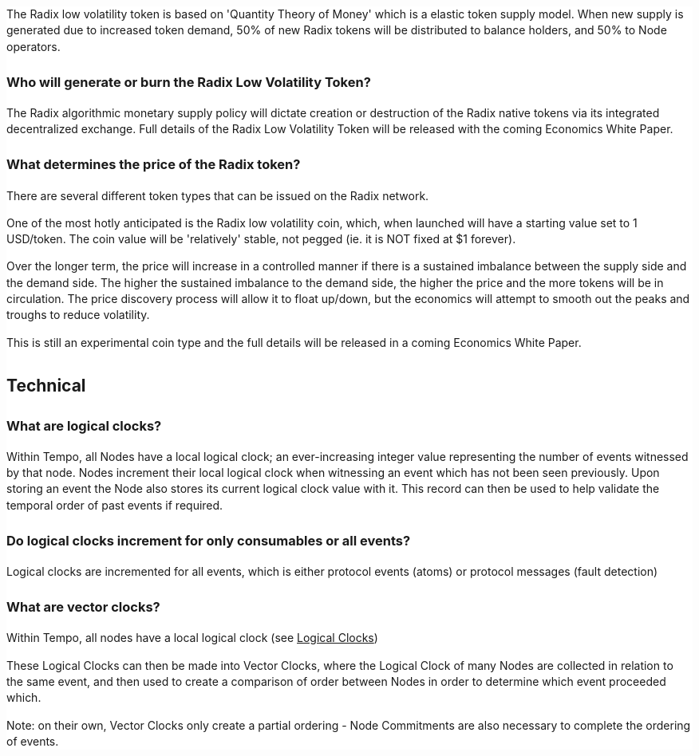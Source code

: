 The Radix low volatility token is based on 'Quantity Theory of Money' which is a elastic token supply model. When new supply is generated due to increased token demand, 50% of new Radix tokens will be distributed to balance holders, and 50% to Node operators.

### Who will generate or burn the Radix Low Volatility Token?

The Radix algorithmic monetary supply policy will dictate creation or destruction of the Radix native tokens via its integrated decentralized exchange.  Full details of the Radix Low Volatility Token will be released with the coming Economics White Paper.

### What determines the price of the Radix token?

There are several different token types that can be issued on the Radix network.

One of the most hotly anticipated is the Radix low volatility coin, which, when launched will have a starting value set to 1 USD/token. The coin value will be 'relatively' stable, not pegged \(ie. it is NOT fixed at $1 forever\). 

Over the longer term, the price will increase in a controlled manner if there is a sustained imbalance between the supply side and the demand side. The higher the sustained imbalance to the demand side, the higher the price and the more tokens will be in circulation. The price discovery process will allow it to float up/down, but the economics will attempt to smooth out the peaks and troughs to reduce volatility.

This is still an experimental coin type and the full details will be released in a coming Economics White Paper.

## Technical

### What are logical clocks?

Within Tempo, all Nodes have a local logical clock; an ever-increasing integer value representing the number of events witnessed by that node. Nodes increment their local logical clock when witnessing an event which has not been seen previously. Upon storing an event the Node also stores its current logical clock value with it. This record can then be used to help validate the temporal order of past events if required.

### Do logical clocks increment for only consumables or all events?

Logical clocks are incremented for all events, which is either protocol events \(atoms\) or protocol messages \(fault detection\)

### What are vector clocks?

Within Tempo, all nodes have a local logical clock \(see [Logical Clocks](https://www.radixdlt.com/faq/logical-clock)\)

These Logical Clocks can then be made into Vector Clocks, where the Logical Clock of many Nodes are collected in relation to the same event, and then used to create a comparison of order between Nodes in order to determine which event proceeded which.

Note: on their own, Vector Clocks only create a partial ordering - Node Commitments are also necessary to complete the ordering of events.

